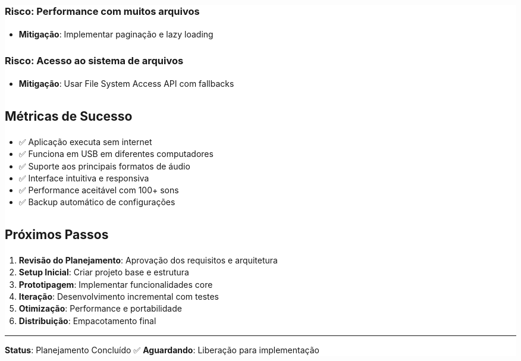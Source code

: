 ### Risco: Performance com muitos arquivos
- **Mitigação**: Implementar paginação e lazy loading

### Risco: Acesso ao sistema de arquivos
- **Mitigação**: Usar File System Access API com fallbacks

## Métricas de Sucesso

- ✅ Aplicação executa sem internet
- ✅ Funciona em USB em diferentes computadores
- ✅ Suporte aos principais formatos de áudio
- ✅ Interface intuitiva e responsiva
- ✅ Performance aceitável com 100+ sons
- ✅ Backup automático de configurações

## Próximos Passos

1. **Revisão do Planejamento**: Aprovação dos requisitos e arquitetura
2. **Setup Inicial**: Criar projeto base e estrutura
3. **Prototipagem**: Implementar funcionalidades core
4. **Iteração**: Desenvolvimento incremental com testes
5. **Otimização**: Performance e portabilidade
6. **Distribuição**: Empacotamento final

---

**Status**: Planejamento Concluído ✅
**Aguardando**: Liberação para implementação

